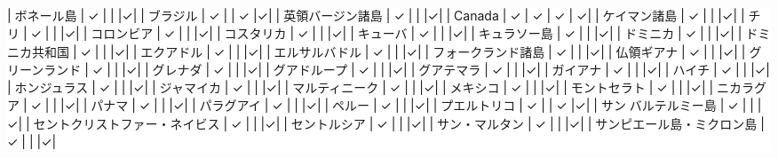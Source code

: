 | ボネール島                                  | ✓ |   | |✓| 
| ブラジル                                   | ✓ |   | ✓ |✓| 
| 英領バージン諸島                   | ✓ |   | |✓| 
| Canada                                   | ✓ | ✓ | ✓ | ✓| 
| ケイマン諸島                           | ✓ |   | |✓| 
| チリ                                    | ✓ |   | |✓| 
| コロンビア                                 | ✓ |   | |✓| 
| コスタリカ                               | ✓ |   | |✓| 
| キューバ                                     | ✓ |   | |✓| 
| キュラソー島                                  | ✓ |   | |✓| 
| ドミニカ                                 | ✓ |   | |✓| 
| ドミニカ共和国                       | ✓ |   | |✓| 
| エクアドル                                  | ✓ |   | |✓| 
| エルサルバドル                              | ✓ |   | |✓| 
| フォークランド諸島                         | ✓ |   | |✓| 
| 仏領ギアナ                            | ✓ |   | |✓| 
| グリーンランド                                | ✓ |   | |✓| 
| グレナダ                                  | ✓ |   | |✓| 
| グアドループ                               | ✓ |   | |✓| 
| グアテマラ                                | ✓ |   | |✓| 
| ガイアナ                                   | ✓ |   | |✓| 
| ハイチ                                    | ✓ |   | |✓| 
| ホンジュラス                                 | ✓ |   | |✓| 
| ジャマイカ                                  | ✓ |   | |✓| 
| マルティニーク                               | ✓ |   | |✓| 
| メキシコ                                   | ✓ |   | |✓| 
| モントセラト                               | ✓ |   | |✓| 
| ニカラグア                                | ✓ |   | |✓| 
| パナマ                                   | ✓ |   | |✓| 
| パラグアイ                                 | ✓ |   | |✓| 
| ペルー                                     | ✓ |   | |✓| 
| プエルトリコ                              | ✓ |   | ✓ |✓| 
| サン バルテルミー島                         | ✓ |   | |✓| 
| セントクリストファー・ネイビス                    | ✓ |   | |✓| 
| セントルシア                              | ✓ |   | |✓| 
| サン・マルタン                             | ✓ |   | |✓| 
| サンピエール島・ミクロン島                | ✓ |   | |✓| 